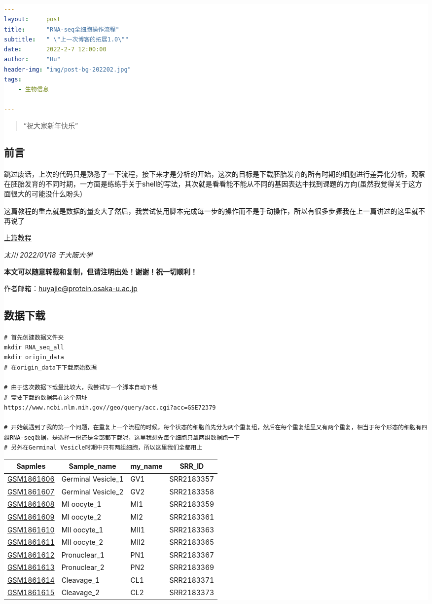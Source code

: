 ```yaml
---
layout:     post
title:      "RNA-seq全细胞操作流程"
subtitle:   " \"上一次博客的拓展1.0\""
date:       2022-2-7 12:00:00
author:     "Hu"
header-img: "img/post-bg-202202.jpg"
tags:
    - 生物信息

---
```


> “祝大家新年快乐”

## 前言

跳过废话，上次的代码只是熟悉了一下流程，接下来才是分析的开始，这次的目标是下载胚胎发育的所有时期的细胞进行差异化分析，观察在胚胎发育的不同时期，一方面是练练手关于shell的写法，其次就是看看能不能从不同的基因表达中找到课题的方向(虽然我觉得关于这方面很大的可能没什么盼头)

这篇教程的重点就是数据的量变大了然后，我尝试使用脚本完成每一步的操作而不是手动操作，所以有很多步骤我在上一篇讲过的这里就不再说了

[上篇教程](https://huiyoo.com/2021/12/14/RNA-seq/)

*太川 2022/01/18 于大阪大学*

**本文可以随意转载和复制，但请注明出处！谢谢！祝一切顺利！**

作者邮箱：huyajie@protein.osaka-u.ac.jp

## 数据下载

```shell
# 首先创建数据文件夹
mkdir RNA_seq_all
mkdir origin_data
# 在origin_data下下载原始数据

# 由于这次数据下载量比较大，我尝试写一个脚本自动下载
# 需要下载的数据集在这个网址
https://www.ncbi.nlm.nih.gov//geo/query/acc.cgi?acc=GSE72379

# 开始就遇到了我的第一个问题，在重复上一个流程的时候，每个状态的细胞首先分为两个重复组，然后在每个重复组里又有两个重复，相当于每个形态的细胞有四组RNA-seq数据，是选择一份还是全部都下载呢，这里我想先每个细胞只拿两组数据跑一下
# 另外在Germinal Vesicle时期中只有两组细胞，所以这里我们全都用上
```

| Sapmles                                                      | Sample_name        | my_name | SRR_ID     |
| ------------------------------------------------------------ | ------------------ | ------- | ---------- |
| [GSM1861606](https://www.ncbi.nlm.nih.gov/geo/query/acc.cgi?acc=GSM1861606) | Germinal Vesicle_1 | GV1     | SRR2183357 |
| [GSM1861607](https://www.ncbi.nlm.nih.gov/geo/query/acc.cgi?acc=GSM1861607) | Germinal Vesicle_2 | GV2     | SRR2183358 |
| [GSM1861608](https://www.ncbi.nlm.nih.gov/geo/query/acc.cgi?acc=GSM1861608) | MI oocyte_1        | MI1     | SRR2183359 |
| [GSM1861609](https://www.ncbi.nlm.nih.gov/geo/query/acc.cgi?acc=GSM1861609) | MI oocyte_2        | MI2     | SRR2183361 |
| [GSM1861610](https://www.ncbi.nlm.nih.gov/geo/query/acc.cgi?acc=GSM1861610) | MII oocyte_1       | MII1    | SRR2183363 |
| [GSM1861611](https://www.ncbi.nlm.nih.gov/geo/query/acc.cgi?acc=GSM1861611) | MII oocyte_2       | MII2    | SRR2183365 |
| [GSM1861612](https://www.ncbi.nlm.nih.gov/geo/query/acc.cgi?acc=GSM1861612) | Pronuclear_1       | PN1     | SRR2183367 |
| [GSM1861613](https://www.ncbi.nlm.nih.gov/geo/query/acc.cgi?acc=GSM1861613) | Pronuclear_2       | PN2     | SRR2183369 |
| [GSM1861614](https://www.ncbi.nlm.nih.gov/geo/query/acc.cgi?acc=GSM1861614) | Cleavage_1         | CL1     | SRR2183371 |
| [GSM1861615](https://www.ncbi.nlm.nih.gov/geo/query/acc.cgi?acc=GSM1861615) | Cleavage_2         | CL2     | SRR2183373 |
